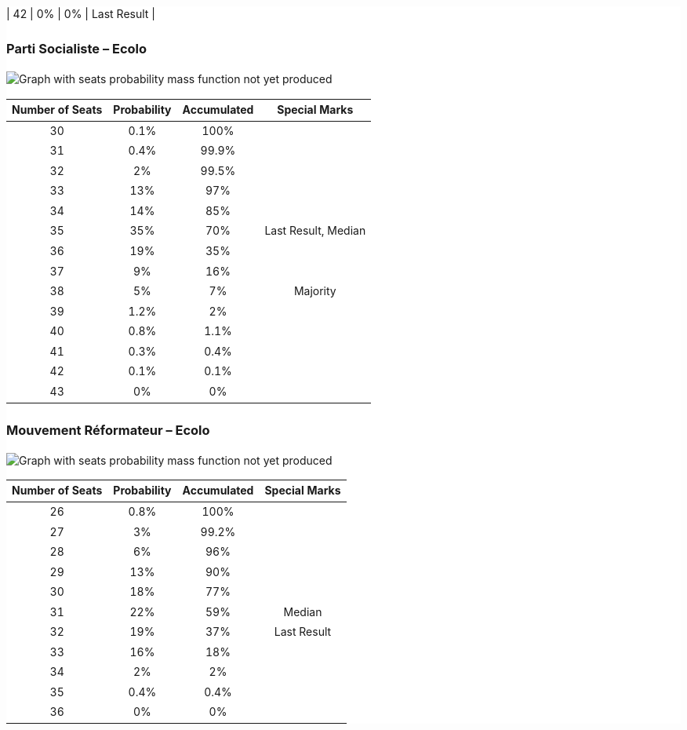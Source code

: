 | 42 | 0% | 0% | Last Result |

### Parti Socialiste – Ecolo

![Graph with seats probability mass function not yet produced](2020-03-09-Ipsos-coalitions-seats-pmf-ps–ecolo.png "Seats Probability Mass Function")

| Number of Seats | Probability | Accumulated | Special Marks |
|:---------------:|:-----------:|:-----------:|:-------------:|
| 30 | 0.1% | 100% |  |
| 31 | 0.4% | 99.9% |  |
| 32 | 2% | 99.5% |  |
| 33 | 13% | 97% |  |
| 34 | 14% | 85% |  |
| 35 | 35% | 70% | Last Result, Median |
| 36 | 19% | 35% |  |
| 37 | 9% | 16% |  |
| 38 | 5% | 7% | Majority |
| 39 | 1.2% | 2% |  |
| 40 | 0.8% | 1.1% |  |
| 41 | 0.3% | 0.4% |  |
| 42 | 0.1% | 0.1% |  |
| 43 | 0% | 0% |  |

### Mouvement Réformateur – Ecolo

![Graph with seats probability mass function not yet produced](2020-03-09-Ipsos-coalitions-seats-pmf-mr–ecolo.png "Seats Probability Mass Function")

| Number of Seats | Probability | Accumulated | Special Marks |
|:---------------:|:-----------:|:-----------:|:-------------:|
| 26 | 0.8% | 100% |  |
| 27 | 3% | 99.2% |  |
| 28 | 6% | 96% |  |
| 29 | 13% | 90% |  |
| 30 | 18% | 77% |  |
| 31 | 22% | 59% | Median |
| 32 | 19% | 37% | Last Result |
| 33 | 16% | 18% |  |
| 34 | 2% | 2% |  |
| 35 | 0.4% | 0.4% |  |
| 36 | 0% | 0% |  |
